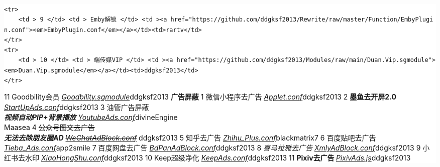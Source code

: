 	<tr>
		<td > 9 </td> <td > Emby解锁 </td> <td ><a href="https://github.com/ddgksf2013/Rewrite/raw/master/Function/EmbyPlugin.conf"><em>EmbyPlugin.conf</em></a></td><td>rartv</td>
    </tr>
	<tr>
		<td > 10 </td> <td > 端传媒VIP </td> <td ><a href="https://github.com/ddgksf2013/Modules/raw/main/Duan.Vip.sgmodule"><em>Duan.Vip.sgmodule</em></a></td><td>ddgksf2013</td>
    </tr>
<tr>
		<td > 11 </td> <td > Goodbility会员 </td> <td ><a href="https://raw.githubusercontent.com/ddgksf2013/Modules/main/Goodbility.Vip.sgmodule"><em>Goodbility.sgmodule</em></a></td><td>ddgksf2013</td>
    </tr>
	<tr>
		<td colspan="5">  </td>
    </tr>
    <tr>
		<td rowspan="31"><strong>广告屏蔽</strong></td>
		<td > 1 </td> <td > 微信小程序去广告 </td> <td ><a href="https://github.com/ddgksf2013/Rewrite/raw/master/AdBlock/Applet.conf"><em>Applet.conf</em></a></td><td>ddgksf2013</td>
    </tr>
    <tr>
		<td > 2 </td> <td > <strong>墨鱼去开屏2.0</strong> </td> <td ><a href="https://gist.githubusercontent.com/ddgksf2013/12ef6aad209155e7eb62c5b00c11b9dd/raw/StartUpAds.conf"><em>StartUpAds.conf</em></a></td><td>ddgksf2013</td>
    </tr>
    <tr>
		<td > 3 </td> <td > 油管广告屏蔽<br><strong><em>视频自动PIP+背景播放</strong></em> </td> <td ><a href="https://github.com/ddgksf2013/Rewrite/raw/master/AdBlock/YoutubeAds.conf"><em>YoutubeAds.conf</em></a></td><td>divineEngine<br>Maasea</td>  
    </tr>
	<tr>
		<td > 4 </td> <td > <s> 公众号图文去广告 </s><br><strong><em>无法去除朋友圈AD</strong></em> </td> <td ><s> <a href="https://github.com/ddgksf2013/Rewrite/raw/master/AdBlock/WeChat.conf"><em>WeChatAdBlock.conf</em></a></s> </td><td>ddgksf2013</td>
    </tr>
	<tr>
		<td > 5 </td> <td > 知乎去广告 </td> <td ><a href="https://raw.githubusercontent.com/blackmatrix7/ios_rule_script/master/script/zheye/zheye.snippet"><em>Zhihu_Plus.conf</em></a></td><td>blackmatrix7</td>  
    </tr>
	<tr>
		<td > 6 </td> <td > 百度贴吧去广告 </td> <td ><a href="https://github.com/app2smile/rules/raw/master/module/tieba-qx.conf"><em>Tieba_Ads.conf</em></a></td><td>app2smile</td>  
    </tr>
	<tr>
		<td > 7 </td> <td > 百度网盘去广告 </td> <td ><a href="https://gist.githubusercontent.com/ddgksf2013/f43026707830c7818ee3ba624e383c8d/raw/baiduCloud.adblock.js"><em>BdPanAdBlock.conf</em></a></td><td>ddgksf2013</td>  
    </tr>
		<tr>
		<td > 8 </td> <td > <em>喜马拉雅去广告</em> </td> <td ><a href="https://github.com/ddgksf2013/Rewrite/raw/master/AdBlock/Ximalaya.conf"><em>XmlyAdBlock.conf</em></a></td><td>ddgksf2013</td>  
    </tr>
	<tr>
		<td > 9 </td> <td > 小红书去水印</td> <td ><a href="https://github.com/ddgksf2013/Rewrite/raw/master/AdBlock/XiaoHongShuAds.conf"><em>XiaoHongShu.conf</em></a></td><td>ddgksf2013</td>  
    </tr>
	<tr>
		<td > 10 </td> <td > Keep超级净化</td> <td ><a href="https://github.com/ddgksf2013/Rewrite/raw/master/AdBlock/KeepAds.conf"><em>KeepAds.conf</em></a></td><td>ddgksf2013</td>  
    </tr>
	<tr>
		<td > 11 </td> <td > <strong>Pixiv去广告 </strong></td> <td ><a href="https://github.com/ddgksf2013/Scripts/raw/master/pixivAds.js"><em>PixivAds.js</em></a></td><td>ddgksf2013</td>  
    </tr>